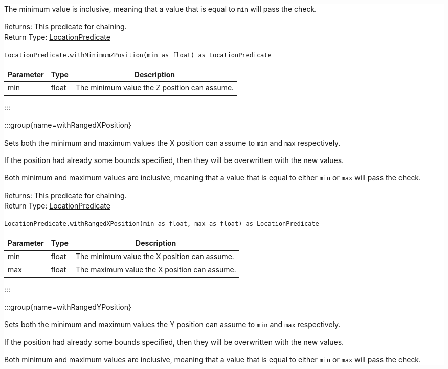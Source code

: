 The minimum value is inclusive, meaning that a value that is equal to <code>min</code> will pass the check.

Returns: This predicate for chaining.  
Return Type: [LocationPredicate](/vanilla/api/predicate/LocationPredicate)

```zenscript
LocationPredicate.withMinimumZPosition(min as float) as LocationPredicate
```

| Parameter | Type  | Description                                  |
| --------- | ----- | -------------------------------------------- |
| min       | float | The minimum value the Z position can assume. |


:::

:::group{name=withRangedXPosition}

Sets both the minimum and maximum values the X position can assume to <code>min</code> and <code>max</code>
 respectively.

 If the position had already some bounds specified, then they will be overwritten with the new values.

 Both minimum and maximum values are inclusive, meaning that a value that is equal to either <code>min</code> or
 <code>max</code> will pass the check.

Returns: This predicate for chaining.  
Return Type: [LocationPredicate](/vanilla/api/predicate/LocationPredicate)

```zenscript
LocationPredicate.withRangedXPosition(min as float, max as float) as LocationPredicate
```

| Parameter | Type  | Description                                  |
| --------- | ----- | -------------------------------------------- |
| min       | float | The minimum value the X position can assume. |
| max       | float | The maximum value the X position can assume. |


:::

:::group{name=withRangedYPosition}

Sets both the minimum and maximum values the Y position can assume to <code>min</code> and <code>max</code>
 respectively.

 If the position had already some bounds specified, then they will be overwritten with the new values.

 Both minimum and maximum values are inclusive, meaning that a value that is equal to either <code>min</code> or
 <code>max</code> will pass the check.

